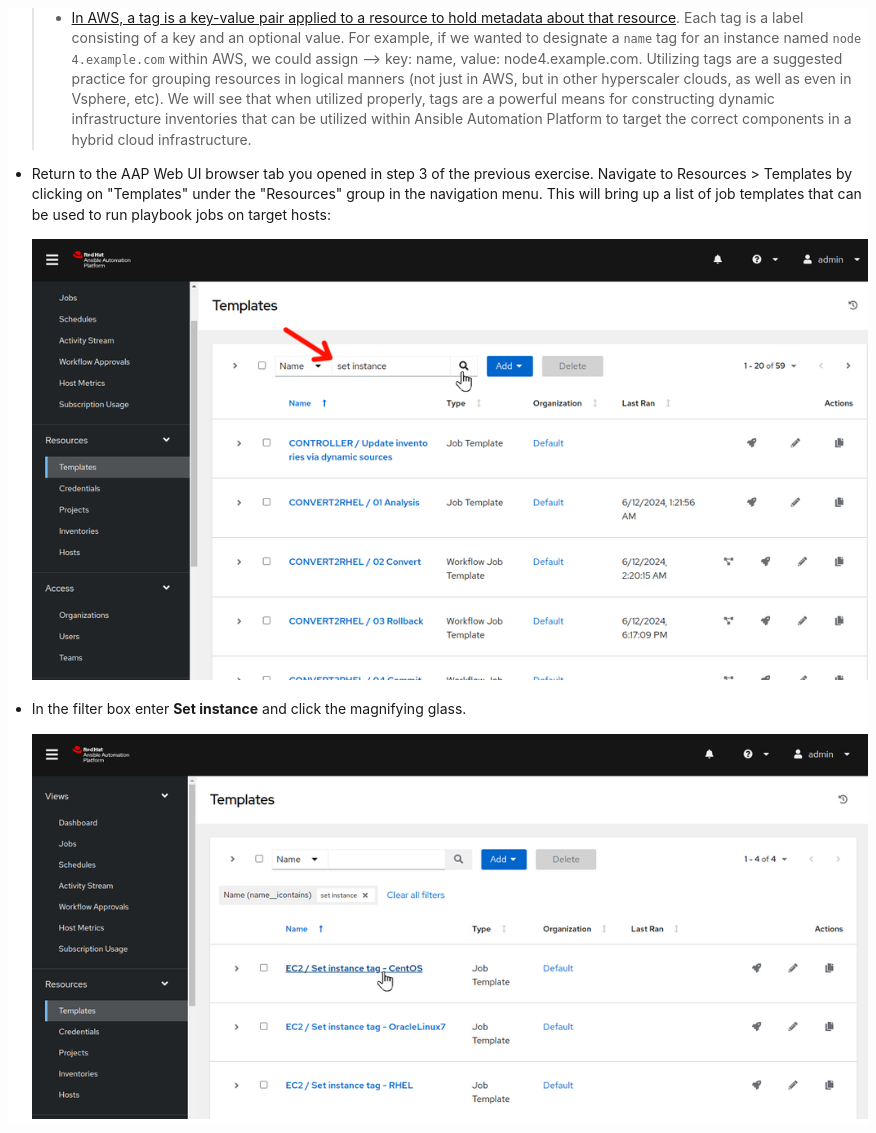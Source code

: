   > - [In AWS, a tag is a key-value pair applied to a resource to hold metadata about that resource](https://docs.aws.amazon.com/whitepapers/latest/tagging-best-practices/what-are-tags.html). Each tag is a label consisting of a key and an optional value. For example, if we wanted to designate a `name` tag for an instance named `node4.example.com` within AWS, we could assign --> key: name, value: node4.example.com. Utilizing tags are a suggested practice for grouping resources in logical manners (not just in AWS, but in other hyperscaler clouds, as well as even in Vsphere, etc). We will see that when utilized properly, tags are a powerful means for constructing dynamic infrastructure inventories that can be utilized within Ansible Automation Platform to target the correct components in a hybrid cloud infrastructure.

- Return to the AAP Web UI browser tab you opened in step 3 of the previous exercise. Navigate to Resources > Templates by clicking on "Templates" under the "Resources" group in the navigation menu. This will bring up a list of job templates that can be used to run playbook jobs on target hosts:

  ![Job templates filtered list](images/set_instance_tags_01.png)

- In the filter box enter **Set instance** and click the magnifying glass.

  ![Access job template details](images/set_instance_tags_02.png)
